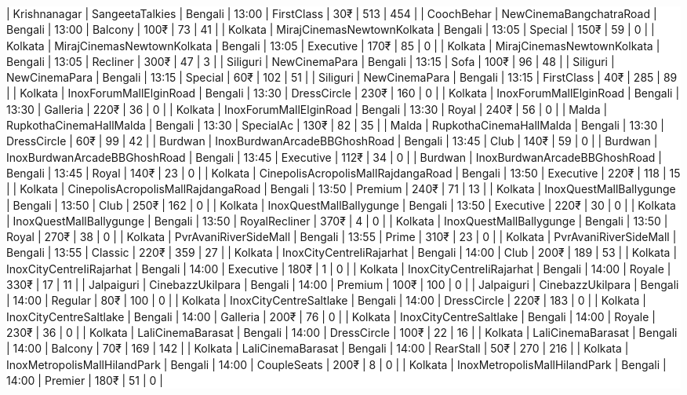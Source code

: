 | Krishnanagar | SangeetaTalkies                             | Bengali  | 13:00 | FirstClass      |   30₹ |      513 |    454 |
| CoochBehar   | NewCinemaBangchatraRoad                     | Bengali  | 13:00 | Balcony         |  100₹ |       73 |     41 |
| Kolkata      | MirajCinemasNewtownKolkata                  | Bengali  | 13:05 | Special         |  150₹ |       59 |      0 |
| Kolkata      | MirajCinemasNewtownKolkata                  | Bengali  | 13:05 | Executive       |  170₹ |       85 |      0 |
| Kolkata      | MirajCinemasNewtownKolkata                  | Bengali  | 13:05 | Recliner        |  300₹ |       47 |      3 |
| Siliguri     | NewCinemaPara                               | Bengali  | 13:15 | Sofa            |  100₹ |       96 |     48 |
| Siliguri     | NewCinemaPara                               | Bengali  | 13:15 | Special         |   60₹ |      102 |     51 |
| Siliguri     | NewCinemaPara                               | Bengali  | 13:15 | FirstClass      |   40₹ |      285 |     89 |
| Kolkata      | InoxForumMallElginRoad                      | Bengali  | 13:30 | DressCircle     |  230₹ |      160 |      0 |
| Kolkata      | InoxForumMallElginRoad                      | Bengali  | 13:30 | Galleria        |  220₹ |       36 |      0 |
| Kolkata      | InoxForumMallElginRoad                      | Bengali  | 13:30 | Royal           |  240₹ |       56 |      0 |
| Malda        | RupkothaCinemaHallMalda                     | Bengali  | 13:30 | SpecialAc       |  130₹ |       82 |     35 |
| Malda        | RupkothaCinemaHallMalda                     | Bengali  | 13:30 | DressCircle     |   60₹ |       99 |     42 |
| Burdwan      | InoxBurdwanArcadeBBGhoshRoad                | Bengali  | 13:45 | Club            |  140₹ |       59 |      0 |
| Burdwan      | InoxBurdwanArcadeBBGhoshRoad                | Bengali  | 13:45 | Executive       |  112₹ |       34 |      0 |
| Burdwan      | InoxBurdwanArcadeBBGhoshRoad                | Bengali  | 13:45 | Royal           |  140₹ |       23 |      0 |
| Kolkata      | CinepolisAcropolisMallRajdangaRoad          | Bengali  | 13:50 | Executive       |  220₹ |      118 |     15 |
| Kolkata      | CinepolisAcropolisMallRajdangaRoad          | Bengali  | 13:50 | Premium         |  240₹ |       71 |     13 |
| Kolkata      | InoxQuestMallBallygunge                     | Bengali  | 13:50 | Club            |  250₹ |      162 |      0 |
| Kolkata      | InoxQuestMallBallygunge                     | Bengali  | 13:50 | Executive       |  220₹ |       30 |      0 |
| Kolkata      | InoxQuestMallBallygunge                     | Bengali  | 13:50 | RoyalRecliner   |  370₹ |        4 |      0 |
| Kolkata      | InoxQuestMallBallygunge                     | Bengali  | 13:50 | Royal           |  270₹ |       38 |      0 |
| Kolkata      | PvrAvaniRiverSideMall                       | Bengali  | 13:55 | Prime           |  310₹ |       23 |      0 |
| Kolkata      | PvrAvaniRiverSideMall                       | Bengali  | 13:55 | Classic         |  220₹ |      359 |     27 |
| Kolkata      | InoxCityCentreIiRajarhat                    | Bengali  | 14:00 | Club            |  200₹ |      189 |     53 |
| Kolkata      | InoxCityCentreIiRajarhat                    | Bengali  | 14:00 | Executive       |  180₹ |        1 |      0 |
| Kolkata      | InoxCityCentreIiRajarhat                    | Bengali  | 14:00 | Royale          |  330₹ |       17 |     11 |
| Jalpaiguri   | CinebazzUkilpara                            | Bengali  | 14:00 | Premium         |  100₹ |      100 |      0 |
| Jalpaiguri   | CinebazzUkilpara                            | Bengali  | 14:00 | Regular         |   80₹ |      100 |      0 |
| Kolkata      | InoxCityCentreSaltlake                      | Bengali  | 14:00 | DressCircle     |  220₹ |      183 |      0 |
| Kolkata      | InoxCityCentreSaltlake                      | Bengali  | 14:00 | Galleria        |  200₹ |       76 |      0 |
| Kolkata      | InoxCityCentreSaltlake                      | Bengali  | 14:00 | Royale          |  230₹ |       36 |      0 |
| Kolkata      | LaliCinemaBarasat                           | Bengali  | 14:00 | DressCircle     |  100₹ |       22 |     16 |
| Kolkata      | LaliCinemaBarasat                           | Bengali  | 14:00 | Balcony         |   70₹ |      169 |    142 |
| Kolkata      | LaliCinemaBarasat                           | Bengali  | 14:00 | RearStall       |   50₹ |      270 |    216 |
| Kolkata      | InoxMetropolisMallHilandPark                | Bengali  | 14:00 | CoupleSeats     |  200₹ |        8 |      0 |
| Kolkata      | InoxMetropolisMallHilandPark                | Bengali  | 14:00 | Premier         |  180₹ |       51 |      0 |